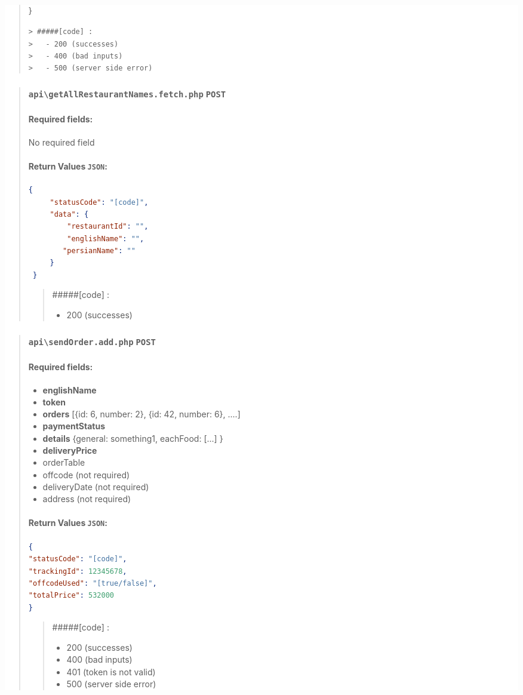 >    }
>   ```
>   > #####[code] :
>   >   - 200 (successes)
>   >   - 400 (bad inputs)  
>   >   - 500 (server side error)


> ### ```api\getAllRestaurantNames.fetch.php``` ``POST``
>
> #### Required fields:
>   No required field
> 
>   #### Return Values ``JSON``:
>   ```json
>   {
>        "statusCode": "[code]",
>        "data": {
>            "restaurantId": "",
>            "englishName": "",
 >           "persianName": ""
>        }
>    }
>   ```
>   > #####[code] :
>   >   - 200 (successes)


> ### ```api\sendOrder.add.php``` ``POST``
>
> #### Required fields:
>   - **englishName** 
>   - **token**
>   - **orders**  [{id: 6, number: 2}, {id: 42, number: 6}, ....]
>   - **paymentStatus** 
>   - **details** {general: something1, eachFood: [...] } 
>   - **deliveryPrice**
>   - orderTable  
>   - offcode (not required)
>   - deliveryDate  (not required)
>   - address (not required)
> 
>   #### Return Values ``JSON``:
>   ```json
>   {
>  "statusCode": "[code]",
>  "trackingId": 12345678,
>  "offcodeUsed": "[true/false]",
>  "totalPrice": 532000
>  }
>   ```
>   > #####[code] :
>   >   - 200 (successes)
>   >   - 400 (bad inputs) 
>   >   - 401 (token is not valid) 
>   >   - 500 (server side error)
